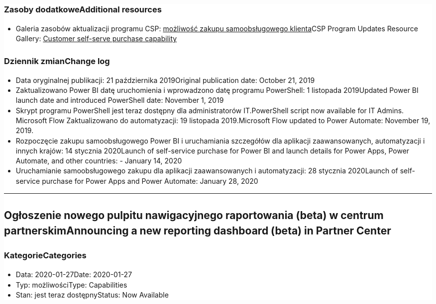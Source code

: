 ### <a name="additional-resources"></a><span data-ttu-id="f8011-196">Zasoby dodatkowe</span><span class="sxs-lookup"><span data-stu-id="f8011-196">Additional resources</span></span>

- <span data-ttu-id="f8011-197">Galeria zasobów aktualizacji programu CSP: [możliwość zakupu samoobsługowego klienta](https://partner.microsoft.com/resources/collection/customer-self-serve-purchase#/)</span><span class="sxs-lookup"><span data-stu-id="f8011-197">CSP Program Updates Resource Gallery: [Customer self-serve purchase capability](https://partner.microsoft.com/resources/collection/customer-self-serve-purchase#/)</span></span>

### <a name="change-log"></a><span data-ttu-id="f8011-198">Dziennik zmian</span><span class="sxs-lookup"><span data-stu-id="f8011-198">Change log</span></span>

- <span data-ttu-id="f8011-199">Data oryginalnej publikacji: 21 października 2019</span><span class="sxs-lookup"><span data-stu-id="f8011-199">Original publication date: October 21, 2019</span></span>
- <span data-ttu-id="f8011-200">Zaktualizowano Power BI datę uruchomienia i wprowadzono datę programu PowerShell: 1 listopada 2019</span><span class="sxs-lookup"><span data-stu-id="f8011-200">Updated Power BI launch date and introduced PowerShell date: November 1, 2019</span></span>
- <span data-ttu-id="f8011-201">Skrypt programu PowerShell jest teraz dostępny dla administratorów IT.</span><span class="sxs-lookup"><span data-stu-id="f8011-201">PowerShell script now available for IT Admins.</span></span> <span data-ttu-id="f8011-202">Microsoft Flow Zaktualizowano do automatyzacji: 19 listopada 2019.</span><span class="sxs-lookup"><span data-stu-id="f8011-202">Microsoft Flow updated to Power Automate: November 19, 2019.</span></span>
- <span data-ttu-id="f8011-203">Rozpoczęcie zakupu samoobsługowego Power BI i uruchamiania szczegółów dla aplikacji zaawansowanych, automatyzacji i innych krajów: 14 stycznia 2020</span><span class="sxs-lookup"><span data-stu-id="f8011-203">Launch of self-service purchase for Power BI and launch details for Power Apps, Power Automate, and other countries: - January 14, 2020</span></span>
- <span data-ttu-id="f8011-204">Uruchamianie samoobsługowego zakupu dla aplikacji zaawansowanych i automatyzacji: 28 stycznia 2020</span><span class="sxs-lookup"><span data-stu-id="f8011-204">Launch of self-service purchase for Power Apps and Power Automate: January 28, 2020</span></span>

_________________

## <a name="announcing-a-new-reporting-dashboard-beta-in-partner-center"></a><a id="4"/></a><span data-ttu-id="f8011-205">Ogłoszenie nowego pulpitu nawigacyjnego raportowania (beta) w centrum partnerskim</span><span class="sxs-lookup"><span data-stu-id="f8011-205">Announcing a new reporting dashboard (beta) in Partner Center</span></span>

### <a name="categories"></a><span data-ttu-id="f8011-206">Kategorie</span><span class="sxs-lookup"><span data-stu-id="f8011-206">Categories</span></span>

- <span data-ttu-id="f8011-207">Data: 2020-01-27</span><span class="sxs-lookup"><span data-stu-id="f8011-207">Date: 2020-01-27</span></span>
- <span data-ttu-id="f8011-208">Typ: możliwości</span><span class="sxs-lookup"><span data-stu-id="f8011-208">Type: Capabilities</span></span>
- <span data-ttu-id="f8011-209">Stan: jest teraz dostępny</span><span class="sxs-lookup"><span data-stu-id="f8011-209">Status: Now Available</span></span>
